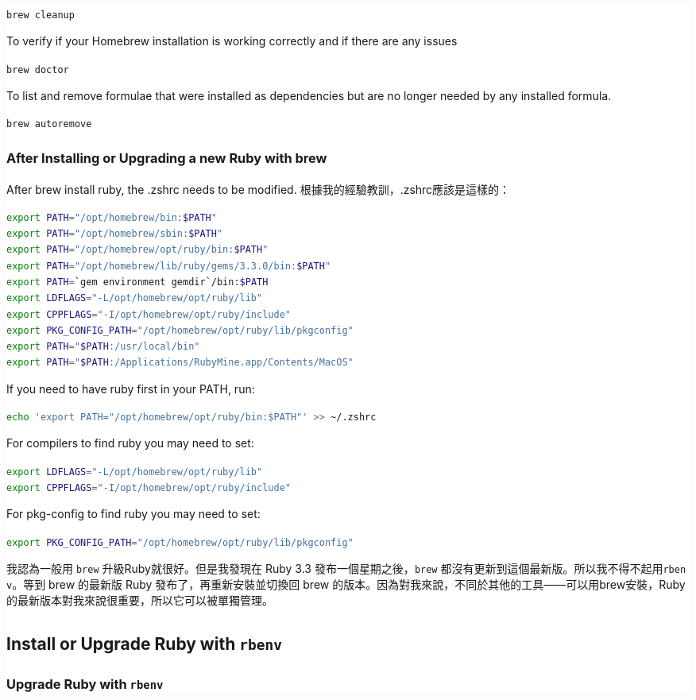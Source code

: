 ```zsh
brew cleanup
```

To verify if your Homebrew installation is working correctly and if there are any issues

```zsh
brew doctor 
```

To list and remove formulae that were installed as dependencies but are no longer needed by any installed formula. 

```zsh
brew autoremove
```

### After Installing or Upgrading a new Ruby with brew

After brew install ruby, the .zshrc needs to be modified. 根據我的經驗教訓，.zshrc應該是這樣的：

```bash
export PATH="/opt/homebrew/bin:$PATH" 
export PATH="/opt/homebrew/sbin:$PATH" 
export PATH="/opt/homebrew/opt/ruby/bin:$PATH" 
export PATH="/opt/homebrew/lib/ruby/gems/3.3.0/bin:$PATH" 
export PATH=`gem environment gemdir`/bin:$PATH 
export LDFLAGS="-L/opt/homebrew/opt/ruby/lib" 
export CPPFLAGS="-I/opt/homebrew/opt/ruby/include" 
export PKG_CONFIG_PATH="/opt/homebrew/opt/ruby/lib/pkgconfig" 
export PATH="$PATH:/usr/local/bin" 
export PATH="$PATH:/Applications/RubyMine.app/Contents/MacOS" 
```

If you need to have ruby first in your PATH, run:

```bash
echo 'export PATH="/opt/homebrew/opt/ruby/bin:$PATH"' >> ~/.zshrc
```

For compilers to find ruby you may need to set:

```bash
export LDFLAGS="-L/opt/homebrew/opt/ruby/lib"
export CPPFLAGS="-I/opt/homebrew/opt/ruby/include"  
```

For pkg-config to find ruby you may need to set:

```bash
export PKG_CONFIG_PATH="/opt/homebrew/opt/ruby/lib/pkgconfig"
```

我認為一般用 `brew` 升級Ruby就很好。但是我發現在 Ruby 3.3 發布一個星期之後，`brew` 都沒有更新到這個最新版。所以我不得不起用`rbenv`。等到 brew 的最新版 Ruby 發布了，再重新安裝並切換回 brew 的版本。因為對我來說，不同於其他的工具——可以用brew安裝，Ruby的最新版本對我來說很重要，所以它可以被單獨管理。

## Install or Upgrade Ruby with `rbenv`

### Upgrade Ruby with `rbenv`
